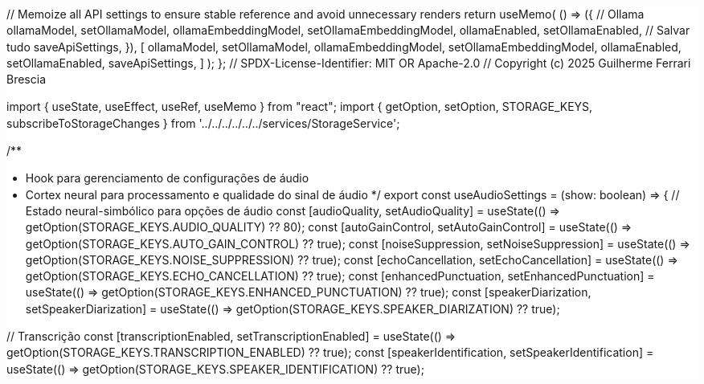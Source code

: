   // Memoize all API settings to ensure stable reference and avoid unnecessary renders
  return useMemo(
    () => ({
      // Ollama
      ollamaModel,
      setOllamaModel,
      ollamaEmbeddingModel,
      setOllamaEmbeddingModel,
      ollamaEnabled,
      setOllamaEnabled,
      // Salvar tudo
      saveApiSettings,
    }),
    [
      ollamaModel,
      setOllamaModel,
      ollamaEmbeddingModel,
      setOllamaEmbeddingModel,
      ollamaEnabled,
      setOllamaEnabled,
      saveApiSettings,
    ]
  );
};
// SPDX-License-Identifier: MIT OR Apache-2.0
// Copyright (c) 2025 Guilherme Ferrari Brescia

import { useState, useEffect, useRef, useMemo } from "react";
import { getOption, setOption, STORAGE_KEYS, subscribeToStorageChanges } from '../../../../../../services/StorageService';

/**
 * Hook para gerenciamento de configurações de áudio
 * Cortex neural para processamento e qualidade do sinal de áudio
 */
export const useAudioSettings = (show: boolean) => {
  // Estado neural-simbólico para opções de áudio
  const [audioQuality, setAudioQuality] = useState<number>(() => getOption<number>(STORAGE_KEYS.AUDIO_QUALITY) ?? 80);
  const [autoGainControl, setAutoGainControl] = useState<boolean>(() => getOption<boolean>(STORAGE_KEYS.AUTO_GAIN_CONTROL) ?? true);
  const [noiseSuppression, setNoiseSuppression] = useState<boolean>(() => getOption<boolean>(STORAGE_KEYS.NOISE_SUPPRESSION) ?? true);
  const [echoCancellation, setEchoCancellation] = useState<boolean>(() => getOption<boolean>(STORAGE_KEYS.ECHO_CANCELLATION) ?? true);
  const [enhancedPunctuation, setEnhancedPunctuation] = useState<boolean>(() => getOption<boolean>(STORAGE_KEYS.ENHANCED_PUNCTUATION) ?? true);
  const [speakerDiarization, setSpeakerDiarization] = useState<boolean>(() => getOption<boolean>(STORAGE_KEYS.SPEAKER_DIARIZATION) ?? true);
  
  // Transcrição
  const [transcriptionEnabled, setTranscriptionEnabled] = useState<boolean>(() => getOption<boolean>(STORAGE_KEYS.TRANSCRIPTION_ENABLED) ?? true);
  const [speakerIdentification, setSpeakerIdentification] = useState<boolean>(() => getOption<boolean>(STORAGE_KEYS.SPEAKER_IDENTIFICATION) ?? true);
  
